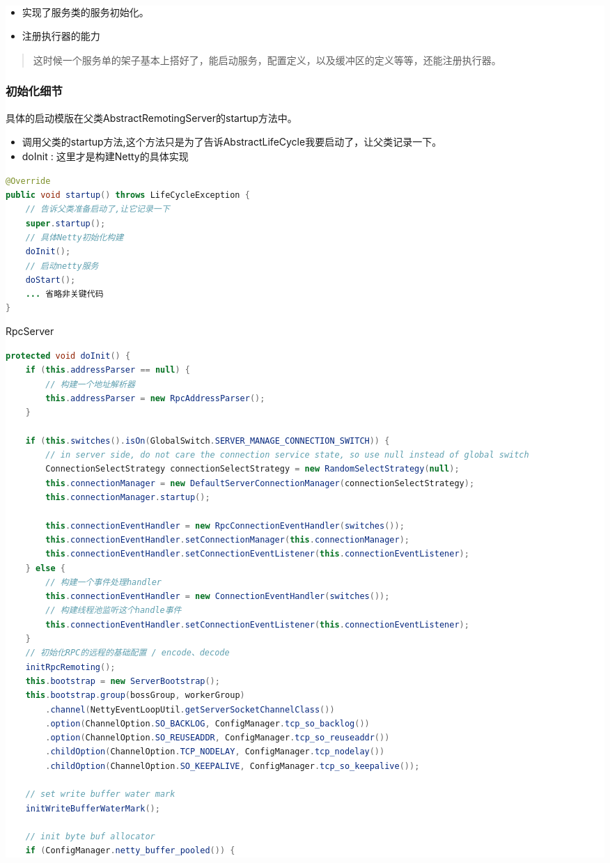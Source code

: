 - 实现了服务类的服务初始化。

- 注册执行器的能力

> 这时候一个服务单的架子基本上搭好了，能启动服务，配置定义，以及缓冲区的定义等等，还能注册执行器。



### 初始化细节

具体的启动模版在父类AbstractRemotingServer的startup方法中。

- 调用父类的startup方法,这个方法只是为了告诉AbstractLifeCycle我要启动了，让父类记录一下。
- doInit : 这里才是构建Netty的具体实现

```java
@Override
public void startup() throws LifeCycleException {
    // 告诉父类准备启动了,让它记录一下
    super.startup();
    // 具体Netty初始化构建
    doInit();
    // 启动netty服务
    doStart();
    ... 省略非关键代码
}
```

RpcServer

```java
protected void doInit() {
    if (this.addressParser == null) {
        // 构建一个地址解析器
        this.addressParser = new RpcAddressParser();
    }
    
    if (this.switches().isOn(GlobalSwitch.SERVER_MANAGE_CONNECTION_SWITCH)) {
        // in server side, do not care the connection service state, so use null instead of global switch
        ConnectionSelectStrategy connectionSelectStrategy = new RandomSelectStrategy(null);
        this.connectionManager = new DefaultServerConnectionManager(connectionSelectStrategy);
        this.connectionManager.startup();

        this.connectionEventHandler = new RpcConnectionEventHandler(switches());
        this.connectionEventHandler.setConnectionManager(this.connectionManager);
        this.connectionEventHandler.setConnectionEventListener(this.connectionEventListener);
    } else {
        // 构建一个事件处理handler
        this.connectionEventHandler = new ConnectionEventHandler(switches());
        // 构建线程池监听这个handle事件
        this.connectionEventHandler.setConnectionEventListener(this.connectionEventListener);
    }
    // 初始化RPC的远程的基础配置 / encode、decode
    initRpcRemoting();
    this.bootstrap = new ServerBootstrap();
    this.bootstrap.group(bossGroup, workerGroup)
        .channel(NettyEventLoopUtil.getServerSocketChannelClass())
        .option(ChannelOption.SO_BACKLOG, ConfigManager.tcp_so_backlog())
        .option(ChannelOption.SO_REUSEADDR, ConfigManager.tcp_so_reuseaddr())
        .childOption(ChannelOption.TCP_NODELAY, ConfigManager.tcp_nodelay())
        .childOption(ChannelOption.SO_KEEPALIVE, ConfigManager.tcp_so_keepalive());

    // set write buffer water mark
    initWriteBufferWaterMark();

    // init byte buf allocator
    if (ConfigManager.netty_buffer_pooled()) {
```